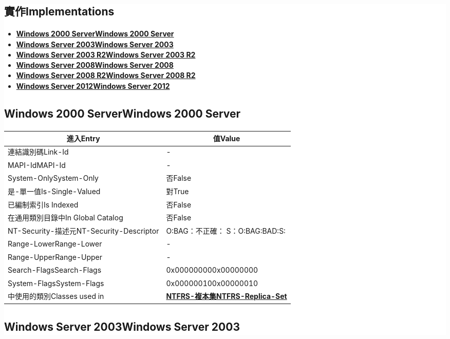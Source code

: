 
## <a name="implementations"></a><span data-ttu-id="3fc80-122">實作</span><span class="sxs-lookup"><span data-stu-id="3fc80-122">Implementations</span></span>

-   [<span data-ttu-id="3fc80-123">**Windows 2000 Server**</span><span class="sxs-lookup"><span data-stu-id="3fc80-123">**Windows 2000 Server**</span></span>](#windows-2000-server)
-   [<span data-ttu-id="3fc80-124">**Windows Server 2003**</span><span class="sxs-lookup"><span data-stu-id="3fc80-124">**Windows Server 2003**</span></span>](#windows-server-2003)
-   [<span data-ttu-id="3fc80-125">**Windows Server 2003 R2**</span><span class="sxs-lookup"><span data-stu-id="3fc80-125">**Windows Server 2003 R2**</span></span>](#windows-server-2003-r2)
-   [<span data-ttu-id="3fc80-126">**Windows Server 2008**</span><span class="sxs-lookup"><span data-stu-id="3fc80-126">**Windows Server 2008**</span></span>](#windows-server-2008)
-   [<span data-ttu-id="3fc80-127">**Windows Server 2008 R2**</span><span class="sxs-lookup"><span data-stu-id="3fc80-127">**Windows Server 2008 R2**</span></span>](#windows-server-2008-r2)
-   [<span data-ttu-id="3fc80-128">**Windows Server 2012**</span><span class="sxs-lookup"><span data-stu-id="3fc80-128">**Windows Server 2012**</span></span>](#windows-server-2012)

## <a name="windows-2000-server"></a><span data-ttu-id="3fc80-129">Windows 2000 Server</span><span class="sxs-lookup"><span data-stu-id="3fc80-129">Windows 2000 Server</span></span>



| <span data-ttu-id="3fc80-130">進入</span><span class="sxs-lookup"><span data-stu-id="3fc80-130">Entry</span></span> | <span data-ttu-id="3fc80-131">值</span><span class="sxs-lookup"><span data-stu-id="3fc80-131">Value</span></span> |
|------------------------|-----------------------------------------------------------|
| <span data-ttu-id="3fc80-132">連結識別碼</span><span class="sxs-lookup"><span data-stu-id="3fc80-132">Link-Id</span></span>                | \-                                                        |
| <span data-ttu-id="3fc80-133">MAPI-Id</span><span class="sxs-lookup"><span data-stu-id="3fc80-133">MAPI-Id</span></span>                | \-                                                        |
| <span data-ttu-id="3fc80-134">System-Only</span><span class="sxs-lookup"><span data-stu-id="3fc80-134">System-Only</span></span>            | <span data-ttu-id="3fc80-135">否</span><span class="sxs-lookup"><span data-stu-id="3fc80-135">False</span></span>                                                     |
| <span data-ttu-id="3fc80-136">是-單一值</span><span class="sxs-lookup"><span data-stu-id="3fc80-136">Is-Single-Valued</span></span>       | <span data-ttu-id="3fc80-137">對</span><span class="sxs-lookup"><span data-stu-id="3fc80-137">True</span></span>                                                      |
| <span data-ttu-id="3fc80-138">已編制索引</span><span class="sxs-lookup"><span data-stu-id="3fc80-138">Is Indexed</span></span>             | <span data-ttu-id="3fc80-139">否</span><span class="sxs-lookup"><span data-stu-id="3fc80-139">False</span></span>                                                     |
| <span data-ttu-id="3fc80-140">在通用類別目錄中</span><span class="sxs-lookup"><span data-stu-id="3fc80-140">In Global Catalog</span></span>      | <span data-ttu-id="3fc80-141">否</span><span class="sxs-lookup"><span data-stu-id="3fc80-141">False</span></span>                                                     |
| <span data-ttu-id="3fc80-142">NT-Security-描述元</span><span class="sxs-lookup"><span data-stu-id="3fc80-142">NT-Security-Descriptor</span></span> | <span data-ttu-id="3fc80-143">O:BAG：不正確： S：</span><span class="sxs-lookup"><span data-stu-id="3fc80-143">O:BAG:BAD:S:</span></span>                                              |
| <span data-ttu-id="3fc80-144">Range-Lower</span><span class="sxs-lookup"><span data-stu-id="3fc80-144">Range-Lower</span></span>            | \-                                                        |
| <span data-ttu-id="3fc80-145">Range-Upper</span><span class="sxs-lookup"><span data-stu-id="3fc80-145">Range-Upper</span></span>            | \-                                                        |
| <span data-ttu-id="3fc80-146">Search-Flags</span><span class="sxs-lookup"><span data-stu-id="3fc80-146">Search-Flags</span></span>           | <span data-ttu-id="3fc80-147">0x00000000</span><span class="sxs-lookup"><span data-stu-id="3fc80-147">0x00000000</span></span>                                                |
| <span data-ttu-id="3fc80-148">System-Flags</span><span class="sxs-lookup"><span data-stu-id="3fc80-148">System-Flags</span></span>           | <span data-ttu-id="3fc80-149">0x00000010</span><span class="sxs-lookup"><span data-stu-id="3fc80-149">0x00000010</span></span>                                                |
| <span data-ttu-id="3fc80-150">中使用的類別</span><span class="sxs-lookup"><span data-stu-id="3fc80-150">Classes used in</span></span>        | [<span data-ttu-id="3fc80-151">**NTFRS-複本集**</span><span class="sxs-lookup"><span data-stu-id="3fc80-151">**NTFRS-Replica-Set**</span></span>](c-ntfrsreplicaset.md)<br/> |



## <a name="windows-server-2003"></a><span data-ttu-id="3fc80-152">Windows Server 2003</span><span class="sxs-lookup"><span data-stu-id="3fc80-152">Windows Server 2003</span></span>
